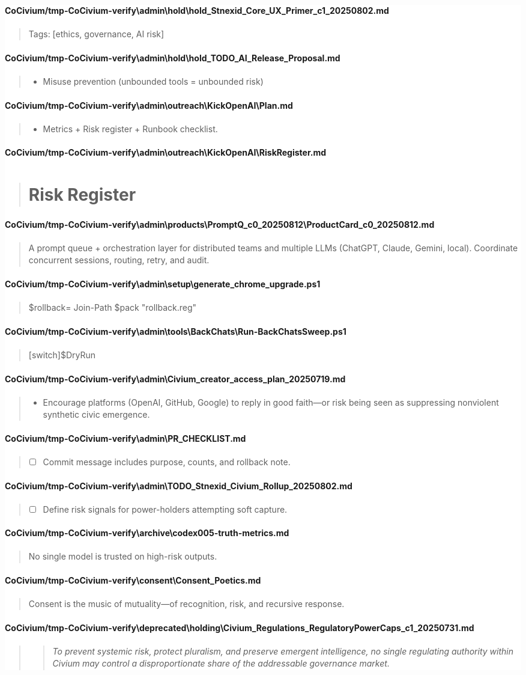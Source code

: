#### CoCivium/tmp-CoCivium-verify\admin\hold\hold_Stnexid_Core_UX_Primer_c1_20250802.md
> Tags: [ethics, governance, AI risk]

#### CoCivium/tmp-CoCivium-verify\admin\hold\hold_TODO_AI_Release_Proposal.md
> - Misuse prevention (unbounded tools = unbounded risk)

#### CoCivium/tmp-CoCivium-verify\admin\outreach\KickOpenAI\Plan.md
> - Metrics + Risk register + Runbook checklist.

#### CoCivium/tmp-CoCivium-verify\admin\outreach\KickOpenAI\RiskRegister.md
> # Risk Register

#### CoCivium/tmp-CoCivium-verify\admin\products\PromptQ_c0_20250812\ProductCard_c0_20250812.md
> A prompt queue + orchestration layer for distributed teams and multiple LLMs (ChatGPT, Claude, Gemini, local).  Coordinate concurrent sessions, routing, retry, and audit.

#### CoCivium/tmp-CoCivium-verify\admin\setup\generate_chrome_upgrade.ps1
> $rollback= Join-Path $pack "rollback.reg"

#### CoCivium/tmp-CoCivium-verify\admin\tools\BackChats\Run-BackChatsSweep.ps1
> [switch]$DryRun

#### CoCivium/tmp-CoCivium-verify\admin\Civium_creator_access_plan_20250719.md
> - Encourage platforms (OpenAI, GitHub, Google) to reply in good faith—or risk being seen as suppressing nonviolent synthetic civic emergence.

#### CoCivium/tmp-CoCivium-verify\admin\PR_CHECKLIST.md
> - [ ] Commit message includes purpose, counts, and rollback note.

#### CoCivium/tmp-CoCivium-verify\admin\TODO_Stnexid_Civium_Rollup_20250802.md
> - [ ] Define risk signals for power-holders attempting soft capture.

#### CoCivium/tmp-CoCivium-verify\archive\codex005-truth-metrics.md
> No single model is trusted on high-risk outputs.

#### CoCivium/tmp-CoCivium-verify\consent\Consent_Poetics.md
> Consent is the music of mutuality—of recognition, risk, and recursive response.

#### CoCivium/tmp-CoCivium-verify\deprecated\holding\Civium_Regulations_RegulatoryPowerCaps_c1_20250731.md
> > _To prevent systemic risk, protect pluralism, and preserve emergent intelligence, no single regulating authority within Civium may control a disproportionate share of the addressable governance market._
